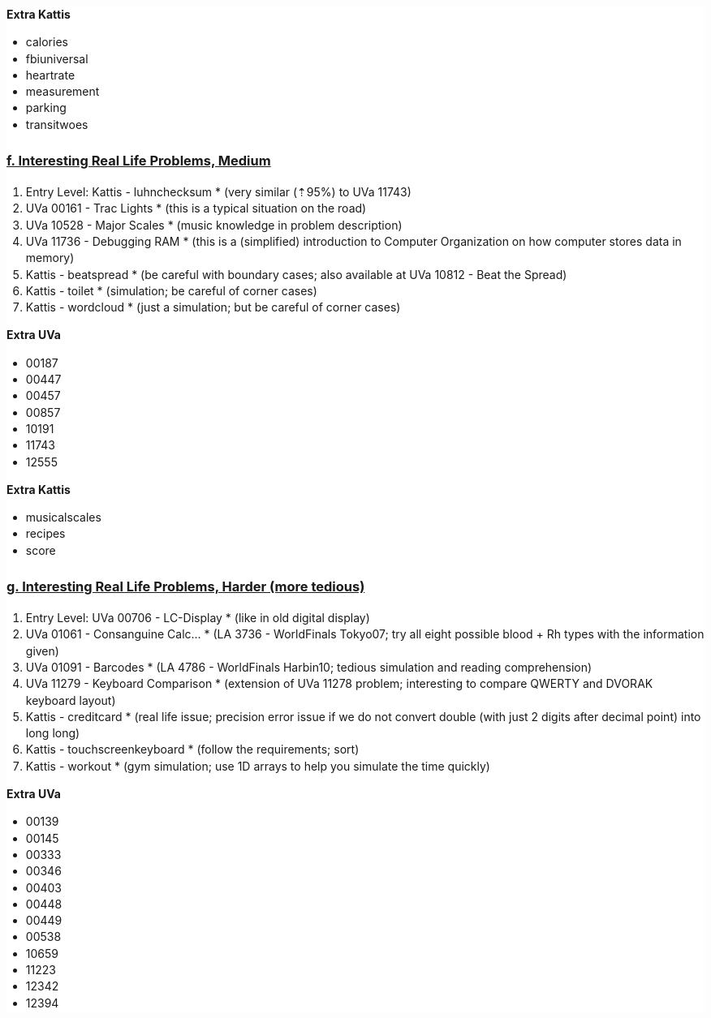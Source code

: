 **Extra Kattis**
- calories
- fbiuniversal
- heartrate
- measurement
- parking
- transitwoes

### <a href="/1.6 The Ad Hoc Problems/f. Interesting Real Life Problems, Medium">**f. Interesting Real Life Problems, Medium**</a>
1. Entry Level: Kattis - luhnchecksum * (very similar (⇡95%) to UVa 11743)
2. UVa 00161 - Trac Lights * (this is a typical situation on the road)
3. UVa 10528 - Major Scales * (music knowledge in problem description)
4. UVa 11736 - Debugging RAM * (this is a (simplified) introduction to Computer Organization on how computer stores data in memory)
5. Kattis - beatspread * (be careful with boundary cases; also available at UVa 10812 - Beat the Spread)
6. Kattis - toilet * (simulation; be careful of corner cases)
7. Kattis - wordcloud * (just a simulation; but be careful of corner cases)

**Extra UVa**
- 00187
- 00447
- 00457
- 00857
- 10191
- 11743
- 12555

**Extra Kattis**
- musicalscales
- recipes
- score



### <a href="/1.6 The Ad Hoc Problems/g. Interesting Real Life Problems, Harder (more tedious)">**g. Interesting Real Life Problems, Harder (more tedious)**</a>
1. Entry Level: UVa 00706 - LC-Display * (like in old digital display)
2. UVa 01061 - Consanguine Calc... * (LA 3736 - WorldFinals Tokyo07; try all eight possible blood + Rh types with the information given)
3. UVa 01091 - Barcodes * (LA 4786 - WorldFinals Harbin10; tedious simulation and reading comprehension)
4. UVa 11279 - Keyboard Comparison * (extension of UVa 11278 problem; interesting to compare QWERTY and DVORAK keyboard layout)
5. Kattis - creditcard * (real life issue; precision error issue if we do not convert double (with just 2 digits after decimal point) into long long)
6. Kattis - touchscreenkeyboard * (follow the requirements; sort)
7. Kattis - workout * (gym simulation; use 1D arrays to help you simulate the time quickly)

**Extra UVa**
- 00139
- 00145
- 00333
- 00346
- 00403
- 00448
- 00449
- 00538
- 10659
- 11223
- 12342
- 12394
